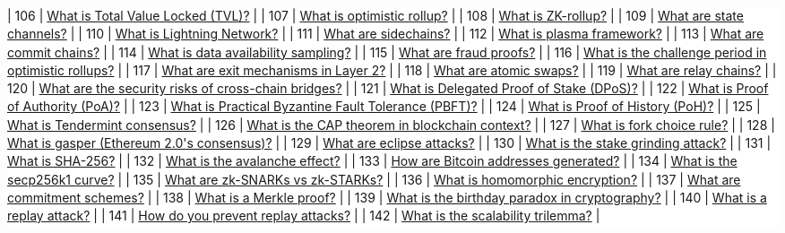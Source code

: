 | 106 | [What is Total Value Locked (TVL)?](#what-is-total-value-locked-tvl)                                                                         |
| 107 | [What is optimistic rollup?](#what-is-optimistic-rollup)                                                                                     |
| 108 | [What is ZK-rollup?](#what-is-zk-rollup)                                                                                                     |
| 109 | [What are state channels?](#what-are-state-channels)                                                                                         |
| 110 | [What is Lightning Network?](#what-is-lightning-network)                                                                                     |
| 111 | [What are sidechains?](#what-are-sidechains)                                                                                                 |
| 112 | [What is plasma framework?](#what-is-plasma-framework)                                                                                       |
| 113 | [What are commit chains?](#what-are-commit-chains)                                                                                           |
| 114 | [What is data availability sampling?](#what-is-data-availability-sampling)                                                                   |
| 115 | [What are fraud proofs?](#what-are-fraud-proofs)                                                                                             |
| 116 | [What is the challenge period in optimistic rollups?](#what-is-the-challenge-period-in-optimistic-rollups)                                   |
| 117 | [What are exit mechanisms in Layer 2?](#what-are-exit-mechanisms-in-layer-2)                                                                 |
| 118 | [What are atomic swaps?](#what-are-atomic-swaps)                                                                                             |
| 119 | [What are relay chains?](#what-are-relay-chains)                                                                                             |
| 120 | [What are the security risks of cross-chain bridges?](#what-are-the-security-risks-of-cross-chain-bridges)                                   |
| 121 | [What is Delegated Proof of Stake (DPoS)?](#what-is-delegated-proof-of-stake-dpos)                                                           |
| 122 | [What is Proof of Authority (PoA)?](#what-is-proof-of-authority-poa)                                                                         |
| 123 | [What is Practical Byzantine Fault Tolerance (PBFT)?](#what-is-practical-byzantine-fault-tolerance-pbft)                                     |
| 124 | [What is Proof of History (PoH)?](#what-is-proof-of-history-poh)                                                                             |
| 125 | [What is Tendermint consensus?](#what-is-tendermint-consensus)                                                                               |
| 126 | [What is the CAP theorem in blockchain context?](#what-is-the-cap-theorem-in-blockchain-context)                                             |
| 127 | [What is fork choice rule?](#what-is-fork-choice-rule)                                                                                       |
| 128 | [What is gasper (Ethereum 2.0's consensus)?](#what-is-gasper-ethereum-20s-consensus)                                                         |
| 129 | [What are eclipse attacks?](#what-are-eclipse-attacks)                                                                                       |
| 130 | [What is the stake grinding attack?](#what-is-the-stake-grinding-attack)                                                                     |
| 131 | [What is SHA-256?](#what-is-sha-256)                                                                                                         |
| 132 | [What is the avalanche effect?](#what-is-the-avalanche-effect)                                                                               |
| 133 | [How are Bitcoin addresses generated?](#how-are-bitcoin-addresses-generated)                                                                 |
| 134 | [What is the secp256k1 curve?](#what-is-the-secp256k1-curve)                                                                                 |
| 135 | [What are zk-SNARKs vs zk-STARKs?](#what-are-zk-snarks-vs-zk-starks)                                                                         |
| 136 | [What is homomorphic encryption?](#what-is-homomorphic-encryption)                                                                           |
| 137 | [What are commitment schemes?](#what-are-commitment-schemes)                                                                                 |
| 138 | [What is a Merkle proof?](#what-is-a-merkle-proof)                                                                                           |
| 139 | [What is the birthday paradox in cryptography?](#what-is-the-birthday-paradox-in-cryptography)                                               |
| 140 | [What is a replay attack?](#what-is-a-replay-attack)                                                                                         |
| 141 | [How do you prevent replay attacks?](#how-do-you-prevent-replay-attacks)                                                                     |
| 142 | [What is the scalability trilemma?](#what-is-the-scalability-trilemma)                                                                       |